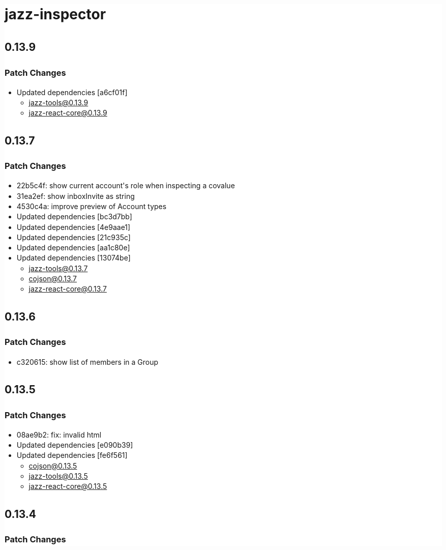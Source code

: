 # jazz-inspector

## 0.13.9

### Patch Changes

- Updated dependencies [a6cf01f]
  - jazz-tools@0.13.9
  - jazz-react-core@0.13.9

## 0.13.7

### Patch Changes

- 22b5c4f: show current account's role when inspecting a covalue
- 31ea2ef: show inboxInvite as string
- 4530c4a: improve preview of Account types
- Updated dependencies [bc3d7bb]
- Updated dependencies [4e9aae1]
- Updated dependencies [21c935c]
- Updated dependencies [aa1c80e]
- Updated dependencies [13074be]
  - jazz-tools@0.13.7
  - cojson@0.13.7
  - jazz-react-core@0.13.7

## 0.13.6

### Patch Changes

- c320615: show list of members in a Group

## 0.13.5

### Patch Changes

- 08ae9b2: fix: invalid html
- Updated dependencies [e090b39]
- Updated dependencies [fe6f561]
  - cojson@0.13.5
  - jazz-tools@0.13.5
  - jazz-react-core@0.13.5

## 0.13.4

### Patch Changes
